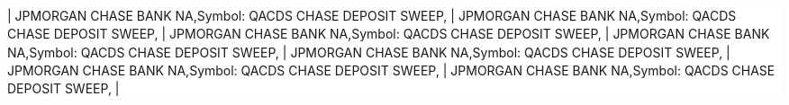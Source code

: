 | JPMORGAN CHASE BANK NA,Symbol: QACDS CHASE DEPOSIT SWEEP,                                                                                                                                                                                                                                                                                                                                                                                                                                                                                                                                                         | JPMORGAN CHASE BANK NA,Symbol: QACDS CHASE DEPOSIT SWEEP,                                                                                                                                                                                                                                                                                                                                                                                                                                                                                                                                                         | JPMORGAN CHASE BANK NA,Symbol: QACDS CHASE DEPOSIT SWEEP,                                                                                                                                                                                                                                                                                                                                                                                                                                                                                                                                                         | JPMORGAN CHASE BANK NA,Symbol: QACDS CHASE DEPOSIT SWEEP,                                                                                                                                                                                                                                                                                                                                                                                                                                                                                                                                                         | JPMORGAN CHASE BANK NA,Symbol: QACDS CHASE DEPOSIT SWEEP,                                                                                                                                                                                                                                                                                                                                                                                                                                                                                                                                                         | JPMORGAN CHASE BANK NA,Symbol: QACDS CHASE DEPOSIT SWEEP,                                                                                                                                                                                                                                                                                                                                                                                                                                                                                                                                                         | JPMORGAN CHASE BANK NA,Symbol: QACDS CHASE DEPOSIT SWEEP,                                                                                                                                                                                                                                                                                                                                                                                                                                                                                                                                                         |
